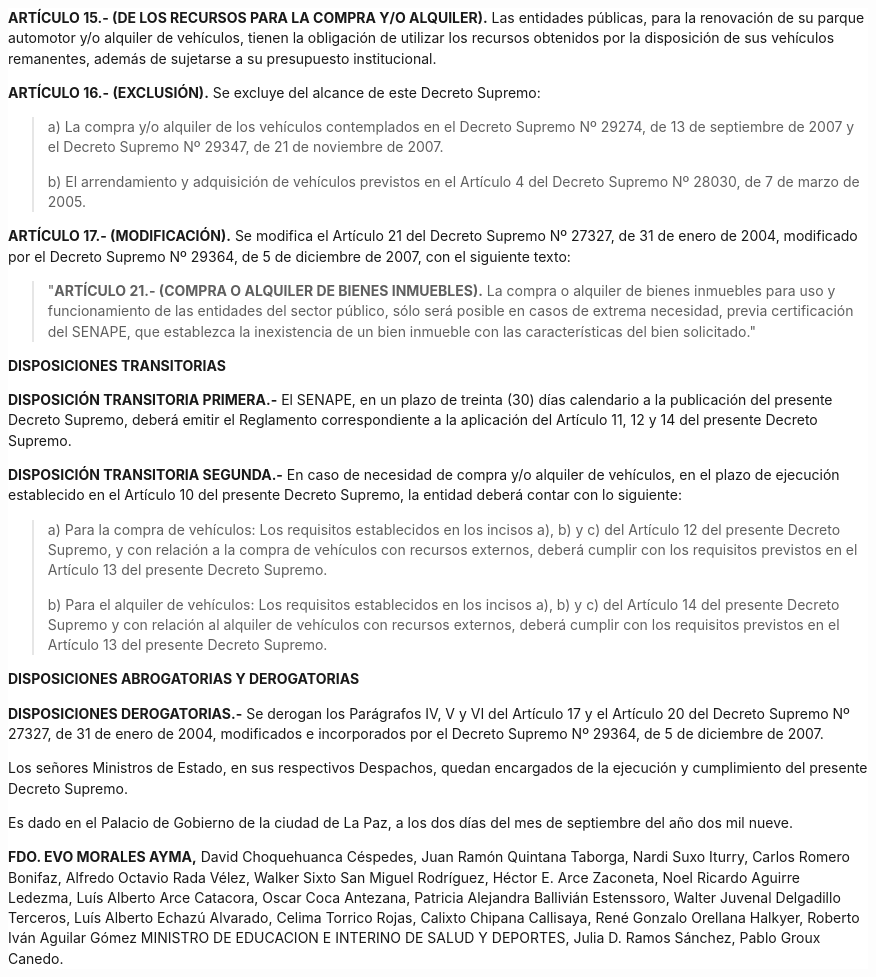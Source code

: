 **ARTÍCULO 15.- (DE LOS RECURSOS PARA LA COMPRA Y/O ALQUILER).** Las entidades públicas, para la renovación de su parque automotor y/o alquiler de vehículos, tienen la obligación de utilizar los recursos obtenidos por la disposición de sus vehículos remanentes, además de sujetarse a su presupuesto institucional.  

**ARTÍCULO 16.- (EXCLUSIÓN).** Se excluye del alcance de este Decreto Supremo:  

> a) La compra y/o alquiler de los vehículos contemplados en el Decreto Supremo Nº 29274, de 13 de septiembre de 2007 y el Decreto Supremo Nº 29347, de 21 de noviembre de 2007.  
>  
> b) El arrendamiento y adquisición de vehículos previstos en el Artículo 4 del Decreto Supremo Nº 28030, de 7 de marzo de 2005.  

**ARTÍCULO 17.- (MODIFICACIÓN).** Se modifica el Artículo 21 del Decreto Supremo Nº 27327, de 31 de enero de 2004, modificado por el Decreto Supremo Nº 29364, de 5 de diciembre de 2007, con el siguiente texto:  

> "**ARTÍCULO 21.- (COMPRA O ALQUILER DE BIENES INMUEBLES).** La compra o alquiler de bienes inmuebles para uso y funcionamiento de las entidades del sector público, sólo será posible en casos de extrema necesidad, previa certificación del SENAPE, que establezca la inexistencia de un bien inmueble con las características del bien solicitado."  

**DISPOSICIONES TRANSITORIAS**  

**DISPOSICIÓN TRANSITORIA PRIMERA.-** El SENAPE, en un plazo de treinta (30) días calendario a la publicación del presente Decreto Supremo, deberá emitir el Reglamento correspondiente a la aplicación del Artículo 11, 12 y 14 del presente Decreto Supremo.  

**DISPOSICIÓN TRANSITORIA SEGUNDA.-** En caso de necesidad de compra y/o alquiler de vehículos, en el plazo de ejecución establecido en el Artículo 10 del presente Decreto Supremo, la entidad deberá contar con lo siguiente:  

> a) Para la compra de vehículos: Los requisitos establecidos en los incisos a), b) y c) del Artículo 12 del presente Decreto Supremo, y con relación a la compra de vehículos con recursos externos, deberá cumplir con los requisitos previstos en el Artículo 13 del presente Decreto Supremo.  
>  
> b) Para el alquiler de vehículos: Los requisitos establecidos en los incisos a), b) y c) del Artículo 14 del presente Decreto Supremo y con relación al alquiler de vehículos con recursos externos, deberá cumplir con los requisitos previstos en el Artículo 13 del presente Decreto Supremo.  

**DISPOSICIONES ABROGATORIAS Y DEROGATORIAS**  

**DISPOSICIONES DEROGATORIAS.-** Se derogan los Parágrafos IV, V y VI del Artículo 17 y el Artículo 20 del Decreto Supremo Nº 27327, de 31 de enero de 2004, modificados e incorporados por el Decreto Supremo Nº 29364, de 5 de diciembre de 2007.  

Los señores Ministros de Estado, en sus respectivos Despachos, quedan encargados de la ejecución y cumplimiento del presente Decreto Supremo.  

Es dado en el Palacio de Gobierno de la ciudad de La Paz, a los dos días del mes de septiembre del año dos mil nueve.  

**FDO. EVO MORALES AYMA,** David Choquehuanca Céspedes, Juan Ramón Quintana Taborga, Nardi Suxo Iturry, Carlos Romero Bonifaz, Alfredo Octavio Rada Vélez, Walker Sixto San Miguel Rodríguez, Héctor E. Arce Zaconeta, Noel Ricardo Aguirre Ledezma, Luís Alberto Arce Catacora, Oscar Coca Antezana, Patricia Alejandra Ballivián Estenssoro, Walter Juvenal Delgadillo Terceros, Luís Alberto Echazú Alvarado, Celima Torrico Rojas, Calixto Chipana Callisaya, René Gonzalo Orellana Halkyer, Roberto Iván Aguilar Gómez MINISTRO DE EDUCACION E INTERINO DE SALUD Y DEPORTES, Julia D. Ramos Sánchez, Pablo Groux Canedo.  
